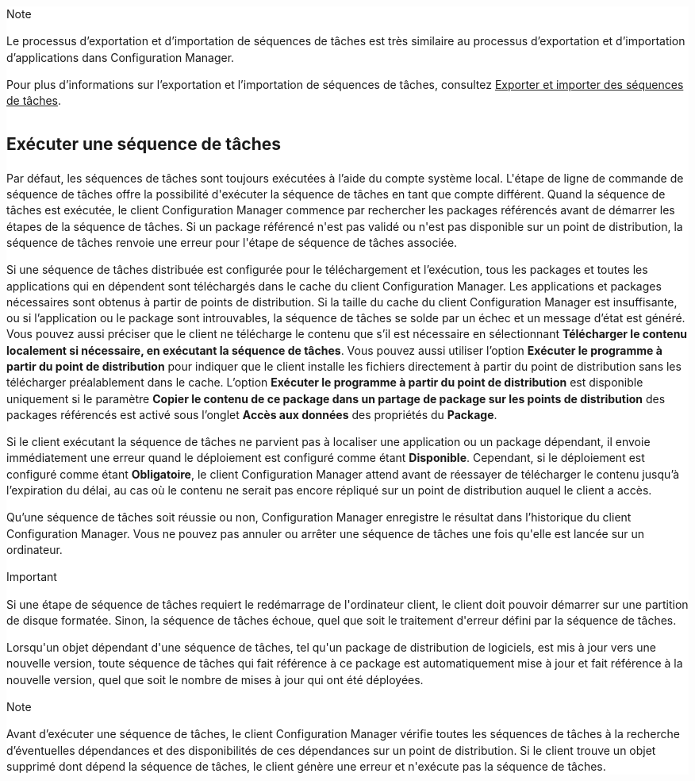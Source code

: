 > [!NOTE]  
>  Le processus d’exportation et d’importation de séquences de tâches est très similaire au processus d’exportation et d’importation d’applications dans Configuration Manager.  

 Pour plus d’informations sur l’exportation et l’importation de séquences de tâches, consultez [Exporter et importer des séquences de tâches](../deploy-use/manage-task-sequences-to-automate-tasks.md#BKMK_ExportImport).  

##  <a name="a-namebkmktsruna-run-a-task-sequence"></a><a name="BKMK_TSRun"></a> Exécuter une séquence de tâches  
 Par défaut, les séquences de tâches sont toujours exécutées à l’aide du compte système local. L'étape de ligne de commande de séquence de tâches offre la possibilité d'exécuter la séquence de tâches en tant que compte différent. Quand la séquence de tâches est exécutée, le client Configuration Manager commence par rechercher les packages référencés avant de démarrer les étapes de la séquence de tâches. Si un package référencé n'est pas validé ou n'est pas disponible sur un point de distribution, la séquence de tâches renvoie une erreur pour l'étape de séquence de tâches associée.  

 Si une séquence de tâches distribuée est configurée pour le téléchargement et l’exécution, tous les packages et toutes les applications qui en dépendent sont téléchargés dans le cache du client Configuration Manager. Les applications et packages nécessaires sont obtenus à partir de points de distribution. Si la taille du cache du client Configuration Manager est insuffisante, ou si l’application ou le package sont introuvables, la séquence de tâches se solde par un échec et un message d’état est généré. Vous pouvez aussi préciser que le client ne télécharge le contenu que s’il est nécessaire en sélectionnant **Télécharger le contenu localement si nécessaire, en exécutant la séquence de tâches**. Vous pouvez aussi utiliser l’option **Exécuter le programme à partir du point de distribution** pour indiquer que le client installe les fichiers directement à partir du point de distribution sans les télécharger préalablement dans le cache. L’option **Exécuter le programme à partir du point de distribution** est disponible uniquement si le paramètre **Copier le contenu de ce package dans un partage de package sur les points de distribution** des packages référencés est activé sous l’onglet **Accès aux données** des propriétés du **Package**.  

 Si le client exécutant la séquence de tâches ne parvient pas à localiser une application ou un package dépendant, il envoie immédiatement une erreur quand le déploiement est configuré comme étant **Disponible**. Cependant, si le déploiement est configuré comme étant **Obligatoire**, le client Configuration Manager attend avant de réessayer de télécharger le contenu jusqu’à l’expiration du délai, au cas où le contenu ne serait pas encore répliqué sur un point de distribution auquel le client a accès.  

 Qu’une séquence de tâches soit réussie ou non, Configuration Manager enregistre le résultat dans l’historique du client Configuration Manager. Vous ne pouvez pas annuler ou arrêter une séquence de tâches une fois qu'elle est lancée sur un ordinateur.  

> [!IMPORTANT]  
>  Si une étape de séquence de tâches requiert le redémarrage de l'ordinateur client, le client doit pouvoir démarrer sur une partition de disque formatée. Sinon, la séquence de tâches échoue, quel que soit le traitement d'erreur défini par la séquence de tâches.  

 Lorsqu'un objet dépendant d'une séquence de tâches, tel qu'un package de distribution de logiciels, est mis à jour vers une nouvelle version, toute séquence de tâches qui fait référence à ce package est automatiquement mise à jour et fait référence à la nouvelle version, quel que soit le nombre de mises à jour qui ont été déployées.  

> [!NOTE]  
>  Avant d’exécuter une séquence de tâches, le client Configuration Manager vérifie toutes les séquences de tâches à la recherche d’éventuelles dépendances et des disponibilités de ces dépendances sur un point de distribution. Si le client trouve un objet supprimé dont dépend la séquence de tâches, le client génère une erreur et n'exécute pas la séquence de tâches.  
